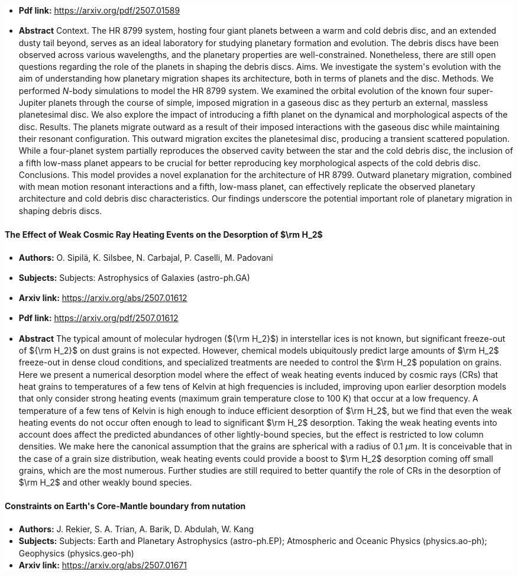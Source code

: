  - **Pdf link:** https://arxiv.org/pdf/2507.01589

 - **Abstract**
 Context. The HR 8799 system, hosting four giant planets between a warm and cold debris disc, and an extended dusty tail beyond, serves as an ideal laboratory for studying planetary formation and evolution. The debris discs have been observed across various wavelengths, and the planetary properties are well-constrained. Nonetheless, there are still open questions regarding the role of the planets in shaping the debris discs. Aims. We investigate the system's evolution with the aim of understanding how planetary migration shapes its architecture, both in terms of planets and the disc. Methods. We performed $N$-body simulations to model the HR 8799 system. We examined the orbital evolution of the known four super-Jupiter planets through the course of simple, imposed migration in a gaseous disc as they perturb an external, massless planetesimal disc. We also explore the impact of introducing a fifth planet on the dynamical and morphological aspects of the disc. Results. The planets migrate outward as a result of their imposed interactions with the gaseous disc while maintaining their resonant configuration. This outward migration excites the planetesimal disc, producing a transient scattered population. While a four-planet system partially reproduces the observed cavity between the star and the cold debris disc, the inclusion of a fifth low-mass planet appears to be crucial for better reproducing key morphological aspects of the cold debris disc. Conclusions. This model provides a novel explanation for the architecture of HR 8799. Outward planetary migration, combined with mean motion resonant interactions and a fifth, low-mass planet, can effectively replicate the observed planetary architecture and cold debris disc characteristics. Our findings underscore the potential important role of planetary migration in shaping debris discs.
#### The Effect of Weak Cosmic Ray Heating Events on the Desorption of $\rm H_2$
 - **Authors:** O. Sipilä, K. Silsbee, N. Carbajal, P. Caselli, M. Padovani
 - **Subjects:** Subjects:
Astrophysics of Galaxies (astro-ph.GA)
 - **Arxiv link:** https://arxiv.org/abs/2507.01612

 - **Pdf link:** https://arxiv.org/pdf/2507.01612

 - **Abstract**
 The typical amount of molecular hydrogen (${\rm H_2}$) in interstellar ices is not known, but significant freeze-out of ${\rm H_2}$ on dust grains is not expected. However, chemical models ubiquitously predict large amounts of $\rm H_2$ freeze-out in dense cloud conditions, and specialized treatments are needed to control the $\rm H_2$ population on grains. Here we present a numerical desorption model where the effect of weak heating events induced by cosmic rays (CRs) that heat grains to temperatures of a few tens of Kelvin at high frequencies is included, improving upon earlier desorption models that only consider strong heating events (maximum grain temperature close to 100 K) that occur at a low frequency. A temperature of a few tens of Kelvin is high enough to induce efficient desorption of $\rm H_2$, but we find that even the weak heating events do not occur often enough to lead to significant $\rm H_2$ desorption. Taking the weak heating events into account does affect the predicted abundances of other lightly-bound species, but the effect is restricted to low column densities. We make here the canonical assumption that the grains are spherical with a radius of 0.1 $\mu$m. It is conceivable that in the case of a grain size distribution, weak heating events could provide a boost to $\rm H_2$ desorption coming off small grains, which are the most numerous. Further studies are still required to better quantify the role of CRs in the desorption of $\rm H_2$ and other weakly bound species.
#### Constraints on Earth's Core-Mantle boundary from nutation
 - **Authors:** J. Rekier, S. A. Trian, A. Barik, D. Abdulah, W. Kang
 - **Subjects:** Subjects:
Earth and Planetary Astrophysics (astro-ph.EP); Atmospheric and Oceanic Physics (physics.ao-ph); Geophysics (physics.geo-ph)
 - **Arxiv link:** https://arxiv.org/abs/2507.01671
